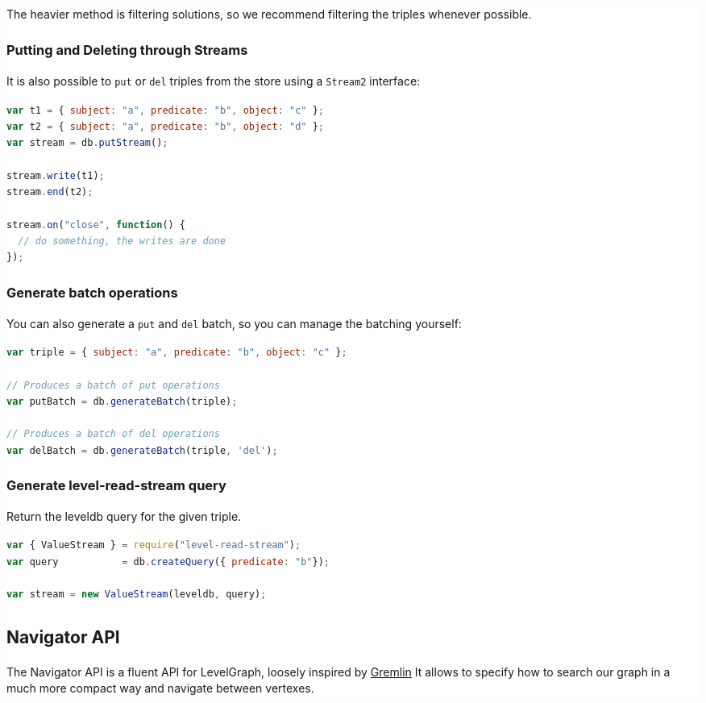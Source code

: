 The heavier method is filtering solutions, so we recommend filtering the
triples whenever possible.

### Putting and Deleting through Streams

It is also possible to `put` or `del` triples from the store using a `Stream2`
interface:

```javascript
var t1 = { subject: "a", predicate: "b", object: "c" };
var t2 = { subject: "a", predicate: "b", object: "d" };
var stream = db.putStream();

stream.write(t1);
stream.end(t2);

stream.on("close", function() {
  // do something, the writes are done
});
```

### Generate batch operations

You can also generate a `put` and `del` batch, so you can manage the batching
yourself:

```javascript
var triple = { subject: "a", predicate: "b", object: "c" };

// Produces a batch of put operations
var putBatch = db.generateBatch(triple);

// Produces a batch of del operations
var delBatch = db.generateBatch(triple, 'del');
```

### Generate level-read-stream query

Return the leveldb query for the given triple.

```javascript
var { ValueStream } = require("level-read-stream");
var query           = db.createQuery({ predicate: "b"});

var stream = new ValueStream(leveldb, query);
```

## Navigator API

The Navigator API is a fluent API for LevelGraph, loosely inspired by
[Gremlin](http://markorodriguez.com/2011/06/15/graph-pattern-matching-with-gremlin-1-1/)
It allows to specify how to search our graph in a much more compact way and
navigate between vertexes.

